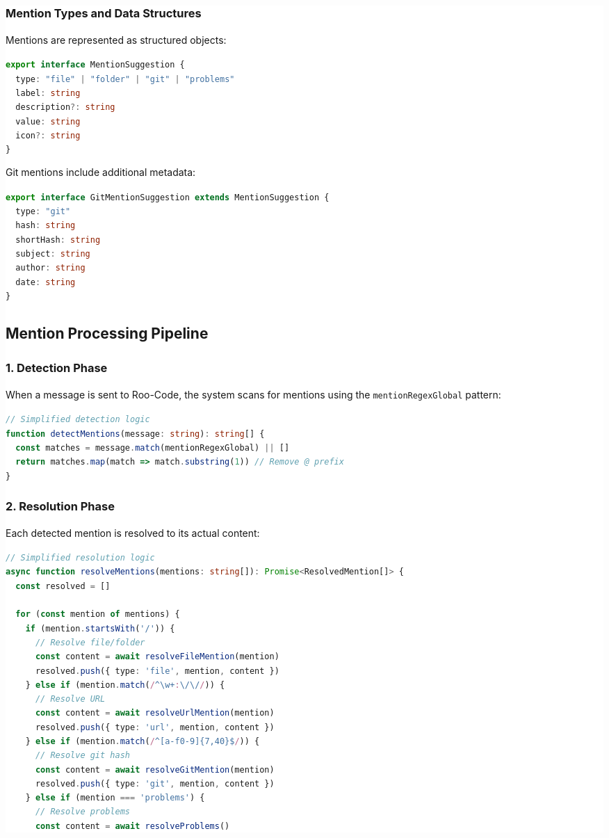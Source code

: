 ### Mention Types and Data Structures

Mentions are represented as structured objects:

```typescript
export interface MentionSuggestion {
  type: "file" | "folder" | "git" | "problems"
  label: string
  description?: string
  value: string
  icon?: string
}
```

Git mentions include additional metadata:

```typescript
export interface GitMentionSuggestion extends MentionSuggestion {
  type: "git"
  hash: string
  shortHash: string
  subject: string
  author: string
  date: string
}
```

## Mention Processing Pipeline

### 1. Detection Phase

When a message is sent to Roo-Code, the system scans for mentions using the `mentionRegexGlobal` pattern:

```typescript
// Simplified detection logic
function detectMentions(message: string): string[] {
  const matches = message.match(mentionRegexGlobal) || []
  return matches.map(match => match.substring(1)) // Remove @ prefix
}
```

### 2. Resolution Phase

Each detected mention is resolved to its actual content:

```typescript
// Simplified resolution logic
async function resolveMentions(mentions: string[]): Promise<ResolvedMention[]> {
  const resolved = []
  
  for (const mention of mentions) {
    if (mention.startsWith('/')) {
      // Resolve file/folder
      const content = await resolveFileMention(mention)
      resolved.push({ type: 'file', mention, content })
    } else if (mention.match(/^\w+:\/\//)) {
      // Resolve URL
      const content = await resolveUrlMention(mention)
      resolved.push({ type: 'url', mention, content })
    } else if (mention.match(/^[a-f0-9]{7,40}$/)) {
      // Resolve git hash
      const content = await resolveGitMention(mention)
      resolved.push({ type: 'git', mention, content })
    } else if (mention === 'problems') {
      // Resolve problems
      const content = await resolveProblems()
```